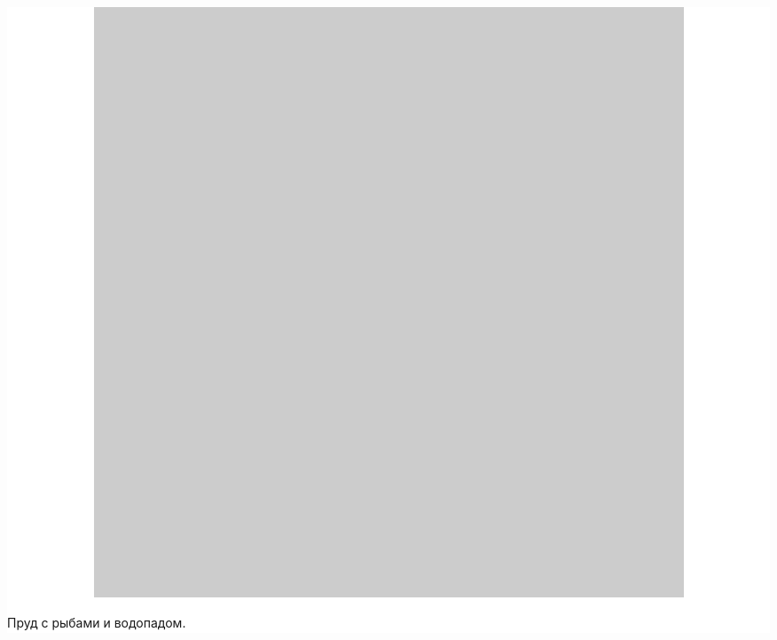 <a href="https://www.flickr.com/photos/118782975@N05/16379149514" title="DSC03580 by Elevenroute, on Flickr"><img src="/images/bg.png" data-src="https://farm8.staticflickr.com/7594/16379149514_b9a97064e0_b.jpg" width="1000" height="665" alt="DSC03580"></a>

Пруд с рыбами и водопадом.
